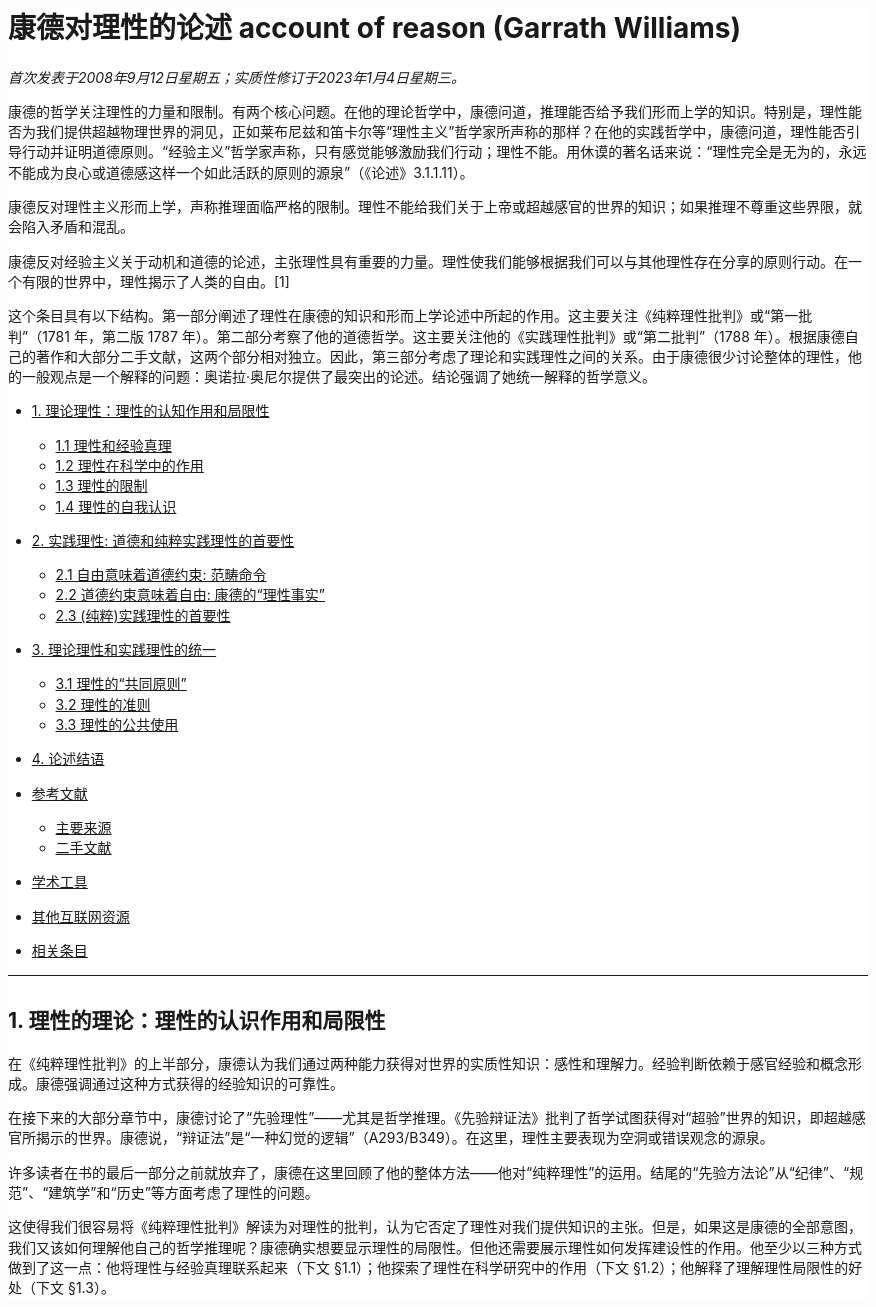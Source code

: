 # 康德对理性的论述 account of reason (Garrath Williams)

*首次发表于2008年9月12日星期五；实质性修订于2023年1月4日星期三。*

康德的哲学关注理性的力量和限制。有两个核心问题。在他的理论哲学中，康德问道，推理能否给予我们形而上学的知识。特别是，理性能否为我们提供超越物理世界的洞见，正如莱布尼兹和笛卡尔等“理性主义”哲学家所声称的那样？在他的实践哲学中，康德问道，理性能否引导行动并证明道德原则。“经验主义”哲学家声称，只有感觉能够激励我们行动；理性不能。用休谟的著名话来说：“理性完全是无为的，永远不能成为良心或道德感这样一个如此活跃的原则的源泉”（《论述》3.1.1.11）。

康德反对理性主义形而上学，声称推理面临严格的限制。理性不能给我们关于上帝或超越感官的世界的知识；如果推理不尊重这些界限，就会陷入矛盾和混乱。

康德反对经验主义关于动机和道德的论述，主张理性具有重要的力量。理性使我们能够根据我们可以与其他理性存在分享的原则行动。在一个有限的世界中，理性揭示了人类的自由。[1]

这个条目具有以下结构。第一部分阐述了理性在康德的知识和形而上学论述中所起的作用。这主要关注《纯粹理性批判》或“第一批判”（1781 年，第二版 1787 年）。第二部分考察了他的道德哲学。这主要关注他的《实践理性批判》或“第二批判”（1788 年）。根据康德自己的著作和大部分二手文献，这两个部分相对独立。因此，第三部分考虑了理论和实践理性之间的关系。由于康德很少讨论整体的理性，他的一般观点是一个解释的问题：奥诺拉·奥尼尔提供了最突出的论述。结论强调了她统一解释的哲学意义。

* [1. 理论理性：理性的认知作用和局限性](https://plato.stanford.edu/entries/kant-reason/#TheoReasReasCognRoleLimi)

  * [1.1 理性和经验真理](https://plato.stanford.edu/entries/kant-reason/#ReasEmpiTrut)
  * [1.2 理性在科学中的作用](https://plato.stanford.edu/entries/kant-reason/#ReasScie)
  * [1.3 理性的限制](https://plato.stanford.edu/entries/kant-reason/#LimiReas)
  * [1.4 理性的自我认识](https://plato.stanford.edu/entries/kant-reason/#ReasSelfKnow)
* [2. 实践理性: 道德和纯粹实践理性的首要性](https://plato.stanford.edu/entries/kant-reason/#PracReasMoraPrimPurePracReas)

  * [2.1 自由意味着道德约束: 范畴命令](https://plato.stanford.edu/entries/kant-reason/#FreeImplMoraConsCateImpe)
  * [2.2 道德约束意味着自由: 康德的“理性事实”](https://plato.stanford.edu/entries/kant-reason/#MoraConsImplFreeKantFactReas)
  * [2.3 (纯粹)实践理性的首要性](https://plato.stanford.edu/entries/kant-reason/#PrimPurePracReas)
* [3. 理论理性和实践理性的统一](https://plato.stanford.edu/entries/kant-reason/#UnitTheoPracReas)

  * [3.1 理性的“共同原则”](https://plato.stanford.edu/entries/kant-reason/#ReasCommPrin)
  * [3.2 理性的准则](https://plato.stanford.edu/entries/kant-reason/#MaxiReas)
  * [3.3 理性的公共使用](https://plato.stanford.edu/entries/kant-reason/#PublUseReas)
* [ 4. 论述结语](https://plato.stanford.edu/entries/kant-reason/#ConcRema)
* [ 参考文献](https://plato.stanford.edu/entries/kant-reason/#Bib)

  * [ 主要来源](https://plato.stanford.edu/entries/kant-reason/#PrimSour)
  * [ 二手文献](https://plato.stanford.edu/entries/kant-reason/#SecoLite)
* [ 学术工具](https://plato.stanford.edu/entries/kant-reason/#Aca)
* [其他互联网资源](https://plato.stanford.edu/entries/kant-reason/#Oth)
* [ 相关条目](https://plato.stanford.edu/entries/kant-reason/#Rel)

---

## 1. 理性的理论：理性的认识作用和局限性

在《纯粹理性批判》的上半部分，康德认为我们通过两种能力获得对世界的实质性知识：感性和理解力。经验判断依赖于感官经验和概念形成。康德强调通过这种方式获得的经验知识的可靠性。

在接下来的大部分章节中，康德讨论了“先验理性”——尤其是哲学推理。《先验辩证法》批判了哲学试图获得对“超验”世界的知识，即超越感官所揭示的世界。康德说，“辩证法”是“一种幻觉的逻辑”（A293/B349）。在这里，理性主要表现为空洞或错误观念的源泉。

许多读者在书的最后一部分之前就放弃了，康德在这里回顾了他的整体方法——他对“纯粹理性”的运用。结尾的“先验方法论”从“纪律”、“规范”、“建筑学”和“历史”等方面考虑了理性的问题。

这使得我们很容易将《纯粹理性批判》解读为对理性的批判，认为它否定了理性对我们提供知识的主张。但是，如果这是康德的全部意图，我们又该如何理解他自己的哲学推理呢？康德确实想要显示理性的局限性。但他还需要展示理性如何发挥建设性的作用。他至少以三种方式做到了这一点：他将理性与经验真理联系起来（下文 §1.1）；他探索了理性在科学研究中的作用（下文 §1.2）；他解释了理解理性局限性的好处（下文 §1.3）。
